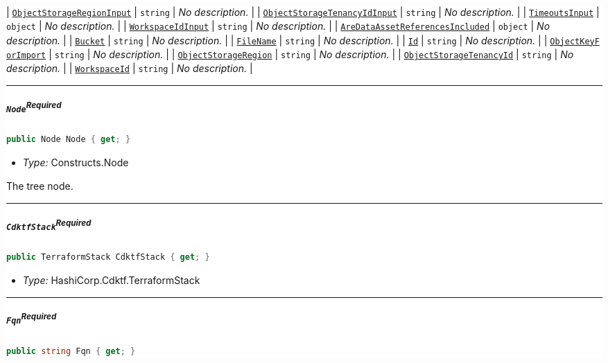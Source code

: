 | <code><a href="#rhizo-co-terraform-provider-oci.dataintegrationWorkspaceImportRequest.DataintegrationWorkspaceImportRequest.property.objectStorageRegionInput">ObjectStorageRegionInput</a></code> | <code>string</code> | *No description.* |
| <code><a href="#rhizo-co-terraform-provider-oci.dataintegrationWorkspaceImportRequest.DataintegrationWorkspaceImportRequest.property.objectStorageTenancyIdInput">ObjectStorageTenancyIdInput</a></code> | <code>string</code> | *No description.* |
| <code><a href="#rhizo-co-terraform-provider-oci.dataintegrationWorkspaceImportRequest.DataintegrationWorkspaceImportRequest.property.timeoutsInput">TimeoutsInput</a></code> | <code>object</code> | *No description.* |
| <code><a href="#rhizo-co-terraform-provider-oci.dataintegrationWorkspaceImportRequest.DataintegrationWorkspaceImportRequest.property.workspaceIdInput">WorkspaceIdInput</a></code> | <code>string</code> | *No description.* |
| <code><a href="#rhizo-co-terraform-provider-oci.dataintegrationWorkspaceImportRequest.DataintegrationWorkspaceImportRequest.property.areDataAssetReferencesIncluded">AreDataAssetReferencesIncluded</a></code> | <code>object</code> | *No description.* |
| <code><a href="#rhizo-co-terraform-provider-oci.dataintegrationWorkspaceImportRequest.DataintegrationWorkspaceImportRequest.property.bucket">Bucket</a></code> | <code>string</code> | *No description.* |
| <code><a href="#rhizo-co-terraform-provider-oci.dataintegrationWorkspaceImportRequest.DataintegrationWorkspaceImportRequest.property.fileName">FileName</a></code> | <code>string</code> | *No description.* |
| <code><a href="#rhizo-co-terraform-provider-oci.dataintegrationWorkspaceImportRequest.DataintegrationWorkspaceImportRequest.property.id">Id</a></code> | <code>string</code> | *No description.* |
| <code><a href="#rhizo-co-terraform-provider-oci.dataintegrationWorkspaceImportRequest.DataintegrationWorkspaceImportRequest.property.objectKeyForImport">ObjectKeyForImport</a></code> | <code>string</code> | *No description.* |
| <code><a href="#rhizo-co-terraform-provider-oci.dataintegrationWorkspaceImportRequest.DataintegrationWorkspaceImportRequest.property.objectStorageRegion">ObjectStorageRegion</a></code> | <code>string</code> | *No description.* |
| <code><a href="#rhizo-co-terraform-provider-oci.dataintegrationWorkspaceImportRequest.DataintegrationWorkspaceImportRequest.property.objectStorageTenancyId">ObjectStorageTenancyId</a></code> | <code>string</code> | *No description.* |
| <code><a href="#rhizo-co-terraform-provider-oci.dataintegrationWorkspaceImportRequest.DataintegrationWorkspaceImportRequest.property.workspaceId">WorkspaceId</a></code> | <code>string</code> | *No description.* |

---

##### `Node`<sup>Required</sup> <a name="Node" id="rhizo-co-terraform-provider-oci.dataintegrationWorkspaceImportRequest.DataintegrationWorkspaceImportRequest.property.node"></a>

```csharp
public Node Node { get; }
```

- *Type:* Constructs.Node

The tree node.

---

##### `CdktfStack`<sup>Required</sup> <a name="CdktfStack" id="rhizo-co-terraform-provider-oci.dataintegrationWorkspaceImportRequest.DataintegrationWorkspaceImportRequest.property.cdktfStack"></a>

```csharp
public TerraformStack CdktfStack { get; }
```

- *Type:* HashiCorp.Cdktf.TerraformStack

---

##### `Fqn`<sup>Required</sup> <a name="Fqn" id="rhizo-co-terraform-provider-oci.dataintegrationWorkspaceImportRequest.DataintegrationWorkspaceImportRequest.property.fqn"></a>

```csharp
public string Fqn { get; }
```
